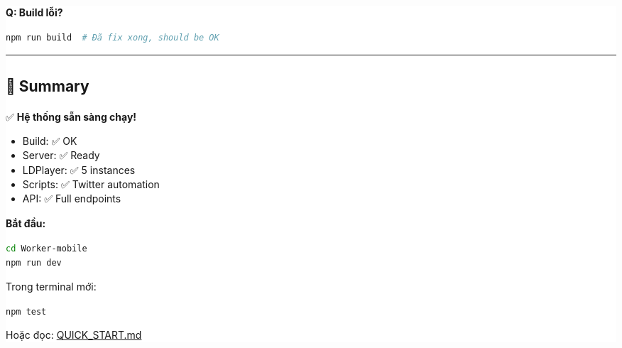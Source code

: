 **Q: Build lỗi?**
```bash
npm run build  # Đã fix xong, should be OK
```

---

## 🎉 Summary

✅ **Hệ thống sẵn sàng chạy!**

- Build: ✅ OK
- Server: ✅ Ready
- LDPlayer: ✅ 5 instances
- Scripts: ✅ Twitter automation
- API: ✅ Full endpoints

**Bắt đầu:**
```bash
cd Worker-mobile
npm run dev
```

Trong terminal mới:
```bash
npm test
```

Hoặc đọc: [QUICK_START.md](QUICK_START.md)
